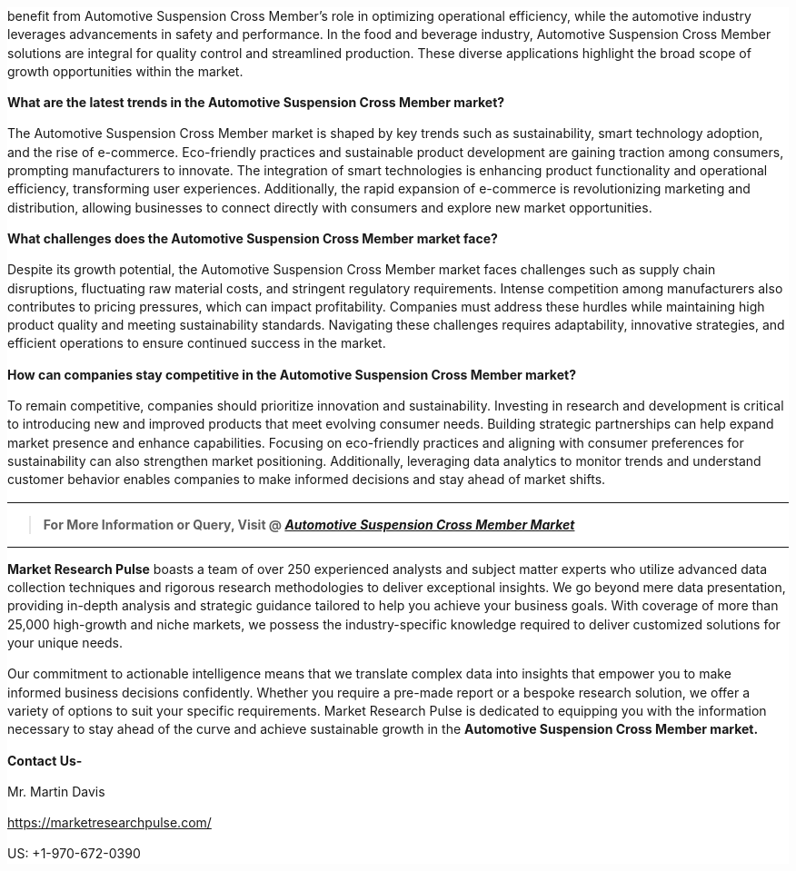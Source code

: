 benefit from Automotive Suspension Cross Member&rsquo;s role in optimizing operational efficiency, while the automotive industry leverages advancements in safety and performance. In the food and beverage industry, Automotive Suspension Cross Member solutions are integral for quality control and streamlined production. These diverse applications highlight the broad scope of growth opportunities within the market.</p><p><strong>What are the latest trends in the Automotive Suspension Cross Member market?</strong></p><p>The Automotive Suspension Cross Member market is shaped by key trends such as sustainability, smart technology adoption, and the rise of e-commerce. Eco-friendly practices and sustainable product development are gaining traction among consumers, prompting manufacturers to innovate. The integration of smart technologies is enhancing product functionality and operational efficiency, transforming user experiences. Additionally, the rapid expansion of e-commerce is revolutionizing marketing and distribution, allowing businesses to connect directly with consumers and explore new market opportunities.</p><p><strong>What challenges does the Automotive Suspension Cross Member market face?</strong></p><p>Despite its growth potential, the Automotive Suspension Cross Member market faces challenges such as supply chain disruptions, fluctuating raw material costs, and stringent regulatory requirements. Intense competition among manufacturers also contributes to pricing pressures, which can impact profitability. Companies must address these hurdles while maintaining high product quality and meeting sustainability standards. Navigating these challenges requires adaptability, innovative strategies, and efficient operations to ensure continued success in the market.</p><p><strong>How can companies stay competitive in the Automotive Suspension Cross Member market?</strong></p><p>To remain competitive, companies should prioritize innovation and sustainability. Investing in research and development is critical to introducing new and improved products that meet evolving consumer needs. Building strategic partnerships can help expand market presence and enhance capabilities. Focusing on eco-friendly practices and aligning with consumer preferences for sustainability can also strengthen market positioning. Additionally, leveraging data analytics to monitor trends and understand customer behavior enables companies to make informed decisions and stay ahead of market shifts.</p><hr /><blockquote><p><strong>For More Information or Query, Visit @&nbsp;<em><a href="https://marketresearchpulse.com/report/110033/automotive-suspension-cross-member-market?utm_source=Linkedin&utm_medium=028">Automotive Suspension Cross Member Market</a></em></strong></p></blockquote><hr /><p><strong>Market Research Pulse</strong> boasts a team of over 250 experienced analysts and subject matter experts who utilize advanced data collection techniques and rigorous research methodologies to deliver exceptional insights. We go beyond mere data presentation, providing in-depth analysis and strategic guidance tailored to help you achieve your business goals. With coverage of more than 25,000 high-growth and niche markets, we possess the industry-specific knowledge required to deliver customized solutions for your unique needs.</p><p>Our commitment to actionable intelligence means that we translate complex data into insights that empower you to make informed business decisions confidently. Whether you require a pre-made report or a bespoke research solution, we offer a variety of options to suit your specific requirements. Market Research Pulse is dedicated to equipping you with the information necessary to stay ahead of the curve and achieve sustainable growth in the <strong>Automotive Suspension Cross Member market.</strong></p><p><strong>Contact Us-</strong></p><p>Mr. Martin Davis</p><p>https://marketresearchpulse.com/</p><p>US: +1-970-672-0390</p>
